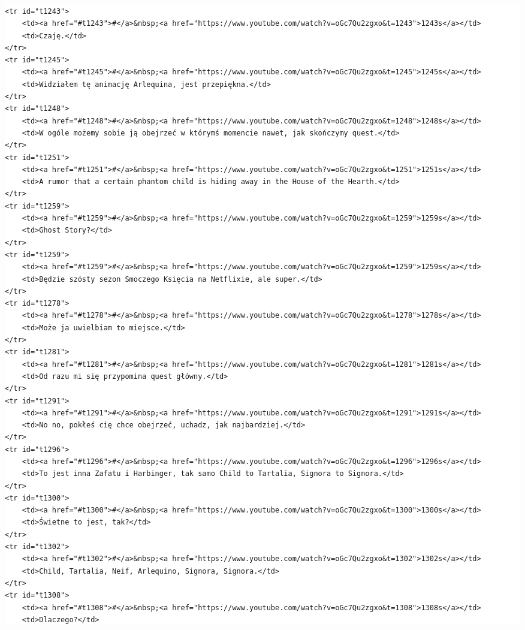     <tr id="t1243">
        <td><a href="#t1243">#</a>&nbsp;<a href="https://www.youtube.com/watch?v=oGc7Qu2zgxo&t=1243">1243s</a></td>
        <td>Czaję.</td>
    </tr>
    <tr id="t1245">
        <td><a href="#t1245">#</a>&nbsp;<a href="https://www.youtube.com/watch?v=oGc7Qu2zgxo&t=1245">1245s</a></td>
        <td>Widziałem tę animację Arlequina, jest przepiękna.</td>
    </tr>
    <tr id="t1248">
        <td><a href="#t1248">#</a>&nbsp;<a href="https://www.youtube.com/watch?v=oGc7Qu2zgxo&t=1248">1248s</a></td>
        <td>W ogóle możemy sobie ją obejrzeć w którymś momencie nawet, jak skończymy quest.</td>
    </tr>
    <tr id="t1251">
        <td><a href="#t1251">#</a>&nbsp;<a href="https://www.youtube.com/watch?v=oGc7Qu2zgxo&t=1251">1251s</a></td>
        <td>A rumor that a certain phantom child is hiding away in the House of the Hearth.</td>
    </tr>
    <tr id="t1259">
        <td><a href="#t1259">#</a>&nbsp;<a href="https://www.youtube.com/watch?v=oGc7Qu2zgxo&t=1259">1259s</a></td>
        <td>Ghost Story?</td>
    </tr>
    <tr id="t1259">
        <td><a href="#t1259">#</a>&nbsp;<a href="https://www.youtube.com/watch?v=oGc7Qu2zgxo&t=1259">1259s</a></td>
        <td>Będzie szósty sezon Smoczego Księcia na Netflixie, ale super.</td>
    </tr>
    <tr id="t1278">
        <td><a href="#t1278">#</a>&nbsp;<a href="https://www.youtube.com/watch?v=oGc7Qu2zgxo&t=1278">1278s</a></td>
        <td>Może ja uwielbiam to miejsce.</td>
    </tr>
    <tr id="t1281">
        <td><a href="#t1281">#</a>&nbsp;<a href="https://www.youtube.com/watch?v=oGc7Qu2zgxo&t=1281">1281s</a></td>
        <td>Od razu mi się przypomina quest główny.</td>
    </tr>
    <tr id="t1291">
        <td><a href="#t1291">#</a>&nbsp;<a href="https://www.youtube.com/watch?v=oGc7Qu2zgxo&t=1291">1291s</a></td>
        <td>No no, pokłeś cię chce obejrzeć, uchadz, jak najbardziej.</td>
    </tr>
    <tr id="t1296">
        <td><a href="#t1296">#</a>&nbsp;<a href="https://www.youtube.com/watch?v=oGc7Qu2zgxo&t=1296">1296s</a></td>
        <td>To jest inna Zafatu i Harbinger, tak samo Child to Tartalia, Signora to Signora.</td>
    </tr>
    <tr id="t1300">
        <td><a href="#t1300">#</a>&nbsp;<a href="https://www.youtube.com/watch?v=oGc7Qu2zgxo&t=1300">1300s</a></td>
        <td>Świetne to jest, tak?</td>
    </tr>
    <tr id="t1302">
        <td><a href="#t1302">#</a>&nbsp;<a href="https://www.youtube.com/watch?v=oGc7Qu2zgxo&t=1302">1302s</a></td>
        <td>Child, Tartalia, Neif, Arlequino, Signora, Signora.</td>
    </tr>
    <tr id="t1308">
        <td><a href="#t1308">#</a>&nbsp;<a href="https://www.youtube.com/watch?v=oGc7Qu2zgxo&t=1308">1308s</a></td>
        <td>Dlaczego?</td>